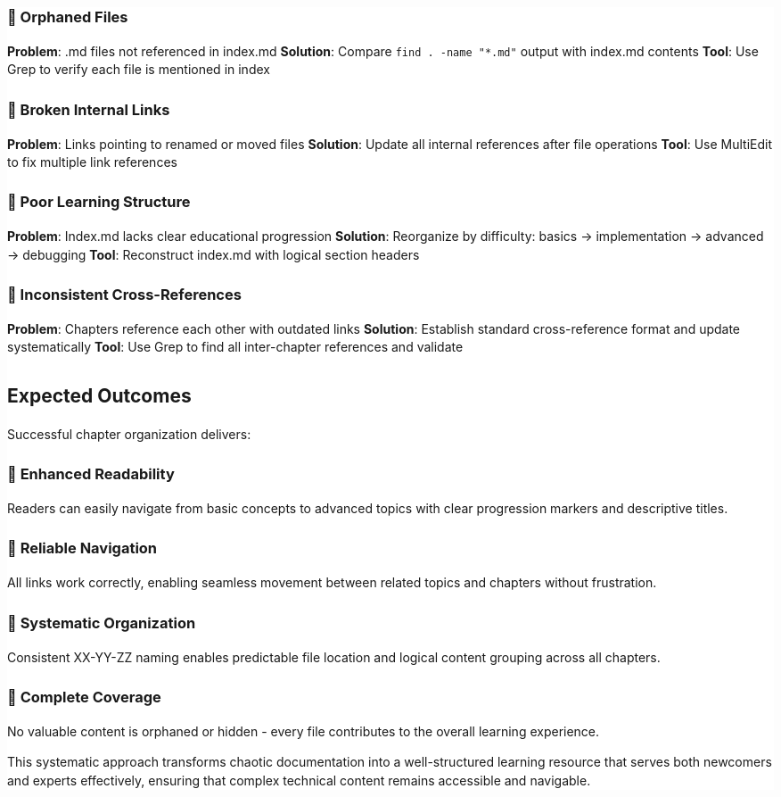 ### 🔧 Orphaned Files
**Problem**: .md files not referenced in index.md
**Solution**: Compare `find . -name "*.md"` output with index.md contents
**Tool**: Use Grep to verify each file is mentioned in index

### 🔧 Broken Internal Links  
**Problem**: Links pointing to renamed or moved files
**Solution**: Update all internal references after file operations
**Tool**: Use MultiEdit to fix multiple link references

### 🔧 Poor Learning Structure
**Problem**: Index.md lacks clear educational progression
**Solution**: Reorganize by difficulty: basics → implementation → advanced → debugging
**Tool**: Reconstruct index.md with logical section headers

### 🔧 Inconsistent Cross-References
**Problem**: Chapters reference each other with outdated links
**Solution**: Establish standard cross-reference format and update systematically
**Tool**: Use Grep to find all inter-chapter references and validate

## Expected Outcomes

Successful chapter organization delivers:

### 📖 **Enhanced Readability**
Readers can easily navigate from basic concepts to advanced topics with clear progression markers and descriptive titles.

### 🔗 **Reliable Navigation** 
All links work correctly, enabling seamless movement between related topics and chapters without frustration.

### 📁 **Systematic Organization**
Consistent XX-YY-ZZ naming enables predictable file location and logical content grouping across all chapters.

### 🎯 **Complete Coverage**
No valuable content is orphaned or hidden - every file contributes to the overall learning experience.

This systematic approach transforms chaotic documentation into a well-structured learning resource that serves both newcomers and experts effectively, ensuring that complex technical content remains accessible and navigable.